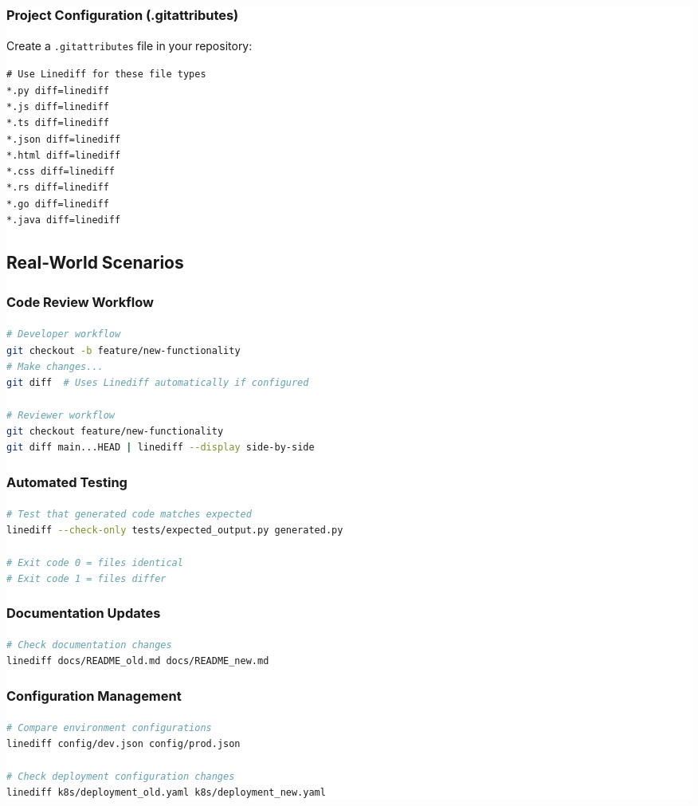 ### Project Configuration (.gitattributes)

Create a `.gitattributes` file in your repository:

```gitattributes
# Use Linediff for these file types
*.py diff=linediff
*.js diff=linediff
*.ts diff=linediff
*.json diff=linediff
*.html diff=linediff
*.css diff=linediff
*.rs diff=linediff
*.go diff=linediff
*.java diff=linediff
```

## Real-World Scenarios

### Code Review Workflow

```bash
# Developer workflow
git checkout -b feature/new-functionality
# Make changes...
git diff  # Uses Linediff automatically if configured

# Reviewer workflow
git checkout feature/new-functionality
git diff main...HEAD | linediff --display side-by-side
```

### Automated Testing

```bash
# Test that generated code matches expected
linediff --check-only tests/expected_output.py generated.py

# Exit code 0 = files identical
# Exit code 1 = files differ
```

### Documentation Updates

```bash
# Check documentation changes
linediff docs/README_old.md docs/README_new.md
```

### Configuration Management

```bash
# Compare environment configurations
linediff config/dev.json config/prod.json

# Check deployment configuration changes
linediff k8s/deployment_old.yaml k8s/deployment_new.yaml
```
